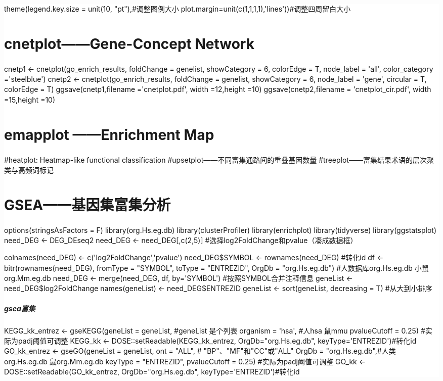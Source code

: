   theme(legend.key.size = unit(10, "pt"),#调整图例大小
        plot.margin=unit(c(1,1,1,1),'lines'))#调整四周留白大小

# cnetplot——Gene-Concept Network   
cnetp1 <- cnetplot(go_enrich_results,  foldChange = genelist,
                   showCategory = 6,
                   colorEdge = T,
                   node_label = 'all',
                   color_category ='steelblue')
cnetp2 <- cnetplot(go_enrich_results,  foldChange = genelist,
                   showCategory = 6,
                   node_label = 'gene',
                   circular = T, 
                   colorEdge = T)
ggsave(cnetp1,filename ='cnetplot.pdf', width =12,height =10)
ggsave(cnetp2,filename = 'cnetplot_cir.pdf', width =15,height =10)
# emapplot ——Enrichment Map
#heatplot: Heatmap-like functional classification
#upsetplot——不同富集通路间的重叠基因数量
#treeplot——富集结果术语的层次聚类与高频词标记

# GSEA——基因集富集分析
options(stringsAsFactors = F)
library(org.Hs.eg.db)
library(clusterProfiler)
library(enrichplot)
library(tidyverse)
library(ggstatsplot)
need_DEG <- DEG_DEseq2
need_DEG <- need_DEG[,c(2,5)] #选择log2FoldChange和pvalue（凑成数据框）

colnames(need_DEG) <- c('log2FoldChange','pvalue')
need_DEG$SYMBOL <- rownames(need_DEG)
#转化id  
df <- bitr(rownames(need_DEG), 
           fromType = "SYMBOL",
           toType =  "ENTREZID",
           OrgDb = "org.Hs.eg.db") #人数据库org.Hs.eg.db 小鼠org.Mm.eg.db
need_DEG <- merge(need_DEG, df, by='SYMBOL')  #按照SYMBOL合并注释信息
geneList <- need_DEG$log2FoldChange
names(geneList) <- need_DEG$ENTREZID
geneList <- sort(geneList, decreasing = T)   #从大到小排序
##### gsea富集 ####
KEGG_kk_entrez <- gseKEGG(geneList     = geneList,  #geneList 是个列表
                          organism     = 'hsa', #人hsa 鼠mmu
                          pvalueCutoff = 0.25)  #实际为padj阈值可调整 
KEGG_kk <- DOSE::setReadable(KEGG_kk_entrez, 
                             OrgDb="org.Hs.eg.db",
                             keyType='ENTREZID')#转化id 
GO_kk_entrez <- gseGO(geneList     = geneList,
                      ont          = "ALL",  # "BP"、"MF"和"CC"或"ALL"
                      OrgDb        = "org.Hs.eg.db",#人类org.Hs.eg.db 鼠org.Mm.eg.db
                      keyType      = "ENTREZID",
                      pvalueCutoff = 0.25)   #实际为padj阈值可调整
GO_kk <- DOSE::setReadable(GO_kk_entrez, 
                           OrgDb="org.Hs.eg.db",
                           keyType='ENTREZID')#转化id 

